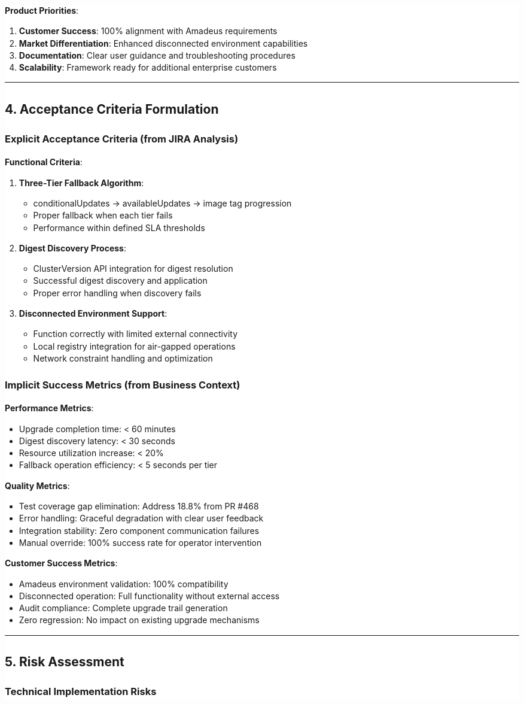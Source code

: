 **Product Priorities**:
1. **Customer Success**: 100% alignment with Amadeus requirements
2. **Market Differentiation**: Enhanced disconnected environment capabilities
3. **Documentation**: Clear user guidance and troubleshooting procedures
4. **Scalability**: Framework ready for additional enterprise customers

---

## 4. Acceptance Criteria Formulation

### Explicit Acceptance Criteria (from JIRA Analysis)

**Functional Criteria**:
1. **Three-Tier Fallback Algorithm**: 
   - conditionalUpdates → availableUpdates → image tag progression
   - Proper fallback when each tier fails
   - Performance within defined SLA thresholds

2. **Digest Discovery Process**:
   - ClusterVersion API integration for digest resolution
   - Successful digest discovery and application
   - Proper error handling when discovery fails

3. **Disconnected Environment Support**:
   - Function correctly with limited external connectivity
   - Local registry integration for air-gapped operations
   - Network constraint handling and optimization

### Implicit Success Metrics (from Business Context)

**Performance Metrics**:
- Upgrade completion time: < 60 minutes
- Digest discovery latency: < 30 seconds
- Resource utilization increase: < 20%
- Fallback operation efficiency: < 5 seconds per tier

**Quality Metrics**:
- Test coverage gap elimination: Address 18.8% from PR #468
- Error handling: Graceful degradation with clear user feedback
- Integration stability: Zero component communication failures
- Manual override: 100% success rate for operator intervention

**Customer Success Metrics**:
- Amadeus environment validation: 100% compatibility
- Disconnected operation: Full functionality without external access
- Audit compliance: Complete upgrade trail generation
- Zero regression: No impact on existing upgrade mechanisms

---

## 5. Risk Assessment

### Technical Implementation Risks
